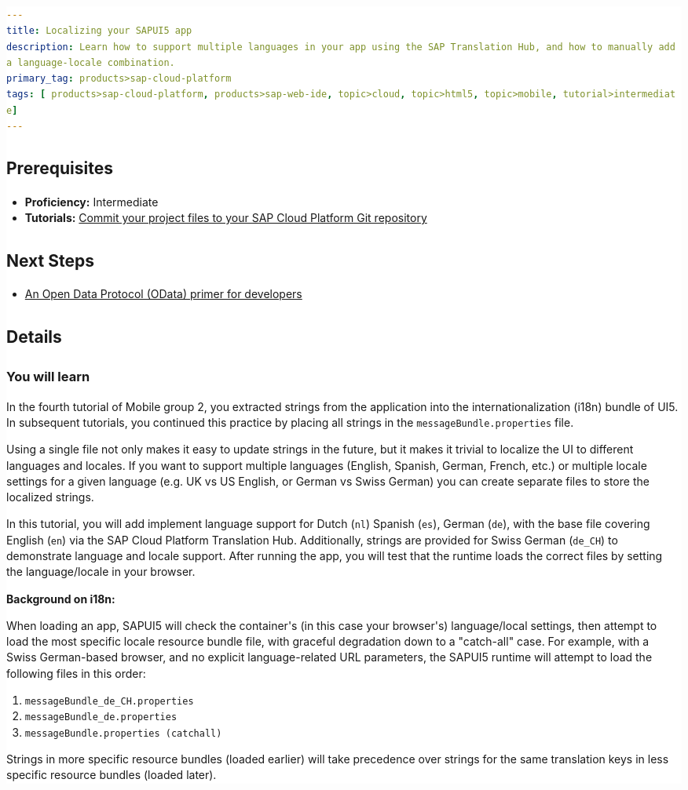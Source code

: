 ```yaml
---
title: Localizing your SAPUI5 app
description: Learn how to support multiple languages in your app using the SAP Translation Hub, and how to manually add a language-locale combination.
primary_tag: products>sap-cloud-platform
tags: [ products>sap-cloud-platform, products>sap-web-ide, topic>cloud, topic>html5, topic>mobile, tutorial>intermediate]
---
```


## Prerequisites
- **Proficiency:** Intermediate
- **Tutorials:** [Commit your project files to your SAP Cloud Platform Git repository](https://developers.sap.com/tutorials/hcp-webide-commit-git.html)

## Next Steps
- [An Open Data Protocol (OData) primer for developers](https://developers.sap.com/tutorials/hcp-webide-odata-primer.html)

## Details

### You will learn

In the fourth tutorial of Mobile group 2, you extracted strings from the application into the internationalization (i18n) bundle of UI5. In subsequent tutorials, you continued this practice by placing all strings in the `messageBundle.properties` file.

Using a single file not only makes it easy to update strings in the future, but it makes it trivial to localize the UI to different languages and locales. If you want to support multiple languages (English, Spanish, German, French, etc.) or multiple locale settings for a given language (e.g. UK vs US English, or German vs Swiss German) you can create separate files to store the localized strings.

In this tutorial, you will add implement language support for Dutch (`nl`) Spanish (`es`), German (`de`), with the base file covering English (`en`) via the SAP Cloud Platform Translation Hub. Additionally, strings are provided for Swiss German (`de_CH`) to demonstrate language and locale support. After running the app, you will test that the runtime loads the correct files by setting the language/locale in your browser.

**Background on i18n:**

When loading an app, SAPUI5 will check the container's (in this case your browser's) language/local settings, then attempt to load the most specific locale resource bundle file, with graceful degradation down to a "catch-all" case. For example, with a Swiss German-based browser, and no explicit language-related URL parameters, the SAPUI5 runtime will attempt to load the following files in this order:

1.	`messageBundle_de_CH.properties`
2.	`messageBundle_de.properties`
3.	`messageBundle.properties (catchall)`

Strings in more specific resource bundles (loaded earlier) will take precedence over strings for the same translation keys in less specific resource bundles (loaded later).
